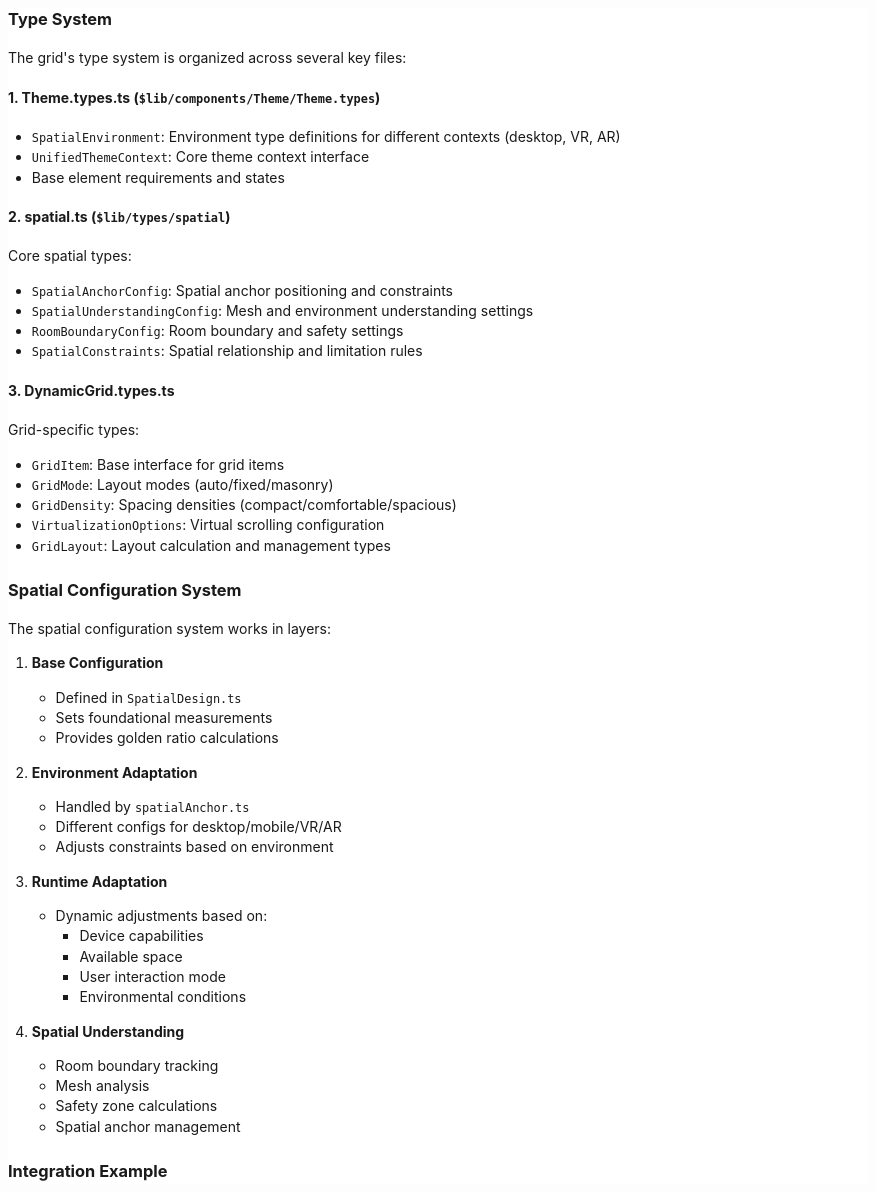 ### Type System

The grid's type system is organized across several key files:

#### 1. Theme.types.ts (`$lib/components/Theme/Theme.types`)
- `SpatialEnvironment`: Environment type definitions for different contexts (desktop, VR, AR)
- `UnifiedThemeContext`: Core theme context interface
- Base element requirements and states

#### 2. spatial.ts (`$lib/types/spatial`)
Core spatial types:
- `SpatialAnchorConfig`: Spatial anchor positioning and constraints
- `SpatialUnderstandingConfig`: Mesh and environment understanding settings
- `RoomBoundaryConfig`: Room boundary and safety settings
- `SpatialConstraints`: Spatial relationship and limitation rules

#### 3. DynamicGrid.types.ts
Grid-specific types:
- `GridItem`: Base interface for grid items
- `GridMode`: Layout modes (auto/fixed/masonry)
- `GridDensity`: Spacing densities (compact/comfortable/spacious)
- `VirtualizationOptions`: Virtual scrolling configuration
- `GridLayout`: Layout calculation and management types

### Spatial Configuration System

The spatial configuration system works in layers:

1. **Base Configuration**
   - Defined in `SpatialDesign.ts`
   - Sets foundational measurements
   - Provides golden ratio calculations

2. **Environment Adaptation**
   - Handled by `spatialAnchor.ts`
   - Different configs for desktop/mobile/VR/AR
   - Adjusts constraints based on environment

3. **Runtime Adaptation**
   - Dynamic adjustments based on:
     - Device capabilities
     - Available space
     - User interaction mode
     - Environmental conditions

4. **Spatial Understanding**
   - Room boundary tracking
   - Mesh analysis
   - Safety zone calculations
   - Spatial anchor management

### Integration Example
